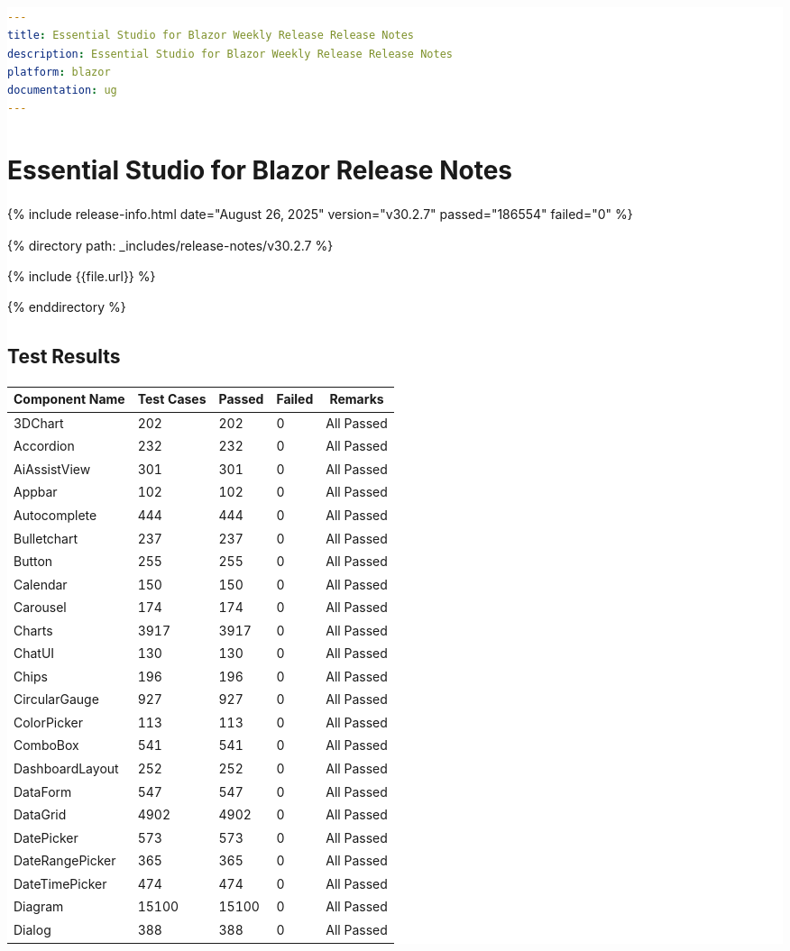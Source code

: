 ```yaml
---
title: Essential Studio for Blazor Weekly Release Release Notes  
description: Essential Studio for Blazor Weekly Release Release Notes  
platform: blazor
documentation: ug
---
```


# Essential Studio for Blazor  Release Notes  

{% include release-info.html date="August 26, 2025"  version="v30.2.7" passed="186554" failed="0" %}

{% directory path: _includes/release-notes/v30.2.7 %}

{% include {{file.url}} %}

{% enddirectory %}

## Test Results

| Component Name | Test Cases | Passed | Failed | Remarks |
|---------------|------------|--------|--------|---------|
| 3DChart | 202 | 202 | 0 | All Passed |
| Accordion | 232 | 232 | 0 | All Passed |
| AiAssistView | 301 | 301 | 0 | All Passed |
| Appbar | 102 | 102 | 0 | All Passed |
| Autocomplete | 444 | 444 | 0 | All Passed |
| Bulletchart | 237 | 237 | 0 | All Passed |
| Button | 255 | 255 | 0 | All Passed |
| Calendar | 150 | 150 | 0 | All Passed |
| Carousel | 174 | 174 | 0 | All Passed |
| Charts | 3917 | 3917 | 0 | All Passed |
| ChatUI | 130 | 130 | 0 | All Passed |
| Chips | 196 | 196 | 0 | All Passed |
| CircularGauge | 927 | 927 | 0 | All Passed |
| ColorPicker | 113 | 113 | 0 | All Passed |
| ComboBox | 541 | 541 | 0 | All Passed |
| DashboardLayout | 252 | 252 | 0 | All Passed |
| DataForm | 547 | 547 | 0 | All Passed |
| DataGrid | 4902 | 4902 | 0 | All Passed |
| DatePicker | 573 | 573 | 0 | All Passed |
| DateRangePicker | 365 | 365 | 0 | All Passed |
| DateTimePicker | 474 | 474 | 0 | All Passed |
| Diagram | 15100 | 15100 | 0 | All Passed |
| Dialog | 388 | 388 | 0 | All Passed |